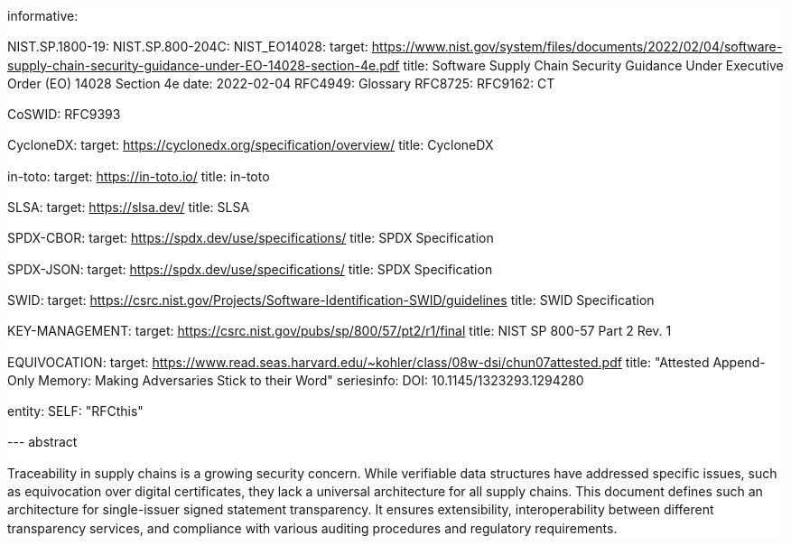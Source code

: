 informative:

  NIST.SP.1800-19:
  NIST.SP.800-204C:
  NIST_EO14028:
    target: https://www.nist.gov/system/files/documents/2022/02/04/software-supply-chain-security-guidance-under-EO-14028-section-4e.pdf
    title: Software Supply Chain Security Guidance Under Executive Order (EO) 14028 Section 4e
    date: 2022-02-04
  RFC4949: Glossary
  RFC8725:
  RFC9162: CT

  CoSWID: RFC9393

  CycloneDX:
    target: https://cyclonedx.org/specification/overview/
    title: CycloneDX

  in-toto:
    target: https://in-toto.io/
    title: in-toto

  SLSA:
    target: https://slsa.dev/
    title: SLSA

  SPDX-CBOR:
    target: https://spdx.dev/use/specifications/
    title: SPDX Specification

  SPDX-JSON:
    target: https://spdx.dev/use/specifications/
    title: SPDX Specification

  SWID:
    target: https://csrc.nist.gov/Projects/Software-Identification-SWID/guidelines
    title: SWID Specification

  KEY-MANAGEMENT:
    target: https://csrc.nist.gov/pubs/sp/800/57/pt2/r1/final
    title: NIST SP 800-57 Part 2 Rev. 1

  EQUIVOCATION:
    target: https://www.read.seas.harvard.edu/~kohler/class/08w-dsi/chun07attested.pdf
    title: "Attested Append-Only Memory: Making Adversaries Stick to their Word"
    seriesinfo:
      DOI: 10.1145/1323293.1294280

entity:
  SELF: "RFCthis"

--- abstract

Traceability in supply chains is a growing security concern.
While verifiable data structures have addressed specific issues, such as equivocation over digital certificates, they lack a universal architecture for all supply chains.
This document defines such an architecture for single-issuer signed statement transparency.
It ensures extensibility, interoperability between different transparency services, and compliance with various auditing procedures and regulatory requirements.
